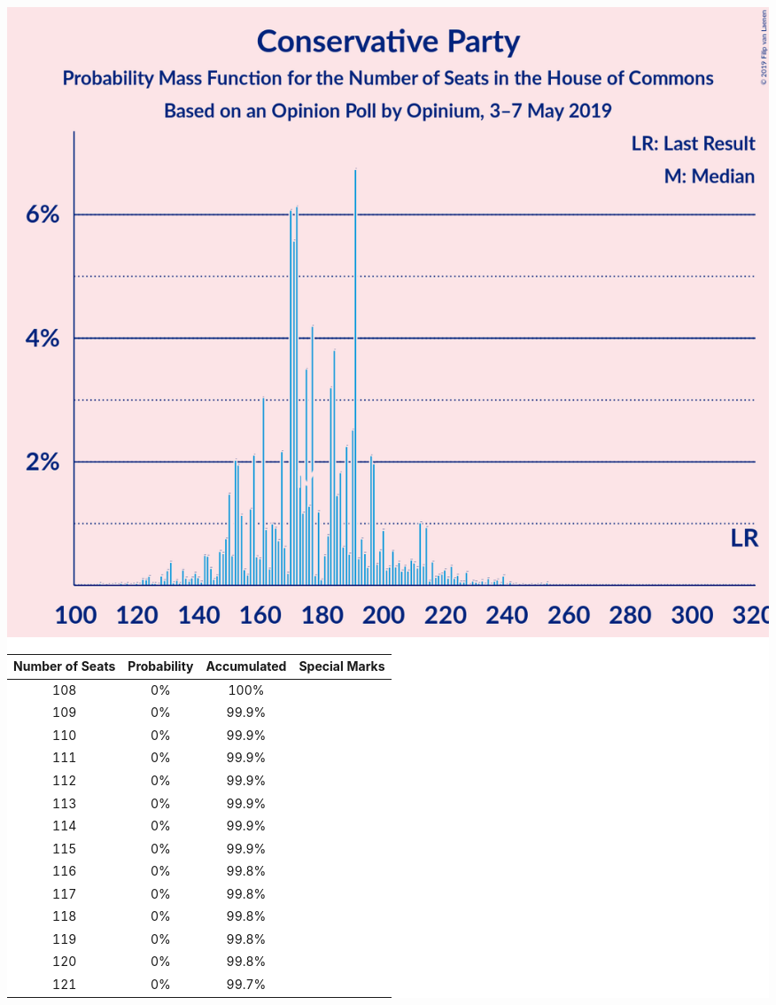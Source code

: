 ![Graph with seats probability mass function not yet produced](2019-05-07-Opinium-seats-pmf-conservativeparty.png "Seats Probability Mass Function")

| Number of Seats | Probability | Accumulated | Special Marks |
|:---------------:|:-----------:|:-----------:|:-------------:|
| 108 | 0% | 100% |  |
| 109 | 0% | 99.9% |  |
| 110 | 0% | 99.9% |  |
| 111 | 0% | 99.9% |  |
| 112 | 0% | 99.9% |  |
| 113 | 0% | 99.9% |  |
| 114 | 0% | 99.9% |  |
| 115 | 0% | 99.9% |  |
| 116 | 0% | 99.8% |  |
| 117 | 0% | 99.8% |  |
| 118 | 0% | 99.8% |  |
| 119 | 0% | 99.8% |  |
| 120 | 0% | 99.8% |  |
| 121 | 0% | 99.7% |  |